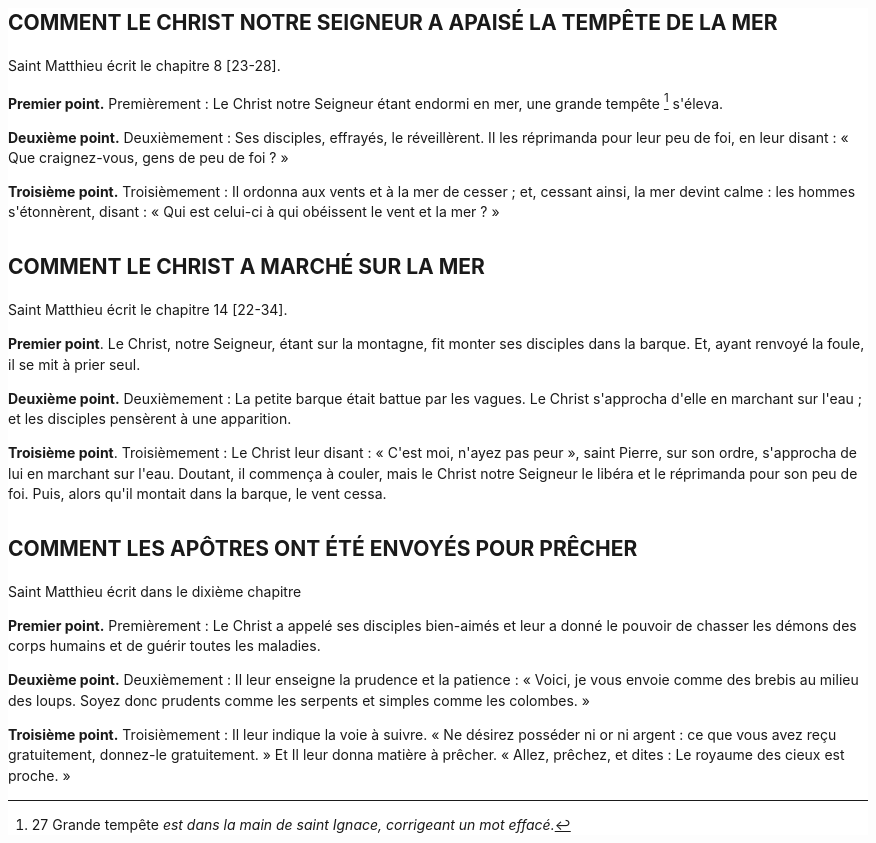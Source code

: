 

<span id="h18"></span>

## COMMENT LE CHRIST NOTRE SEIGNEUR A APAISÉ LA TEMPÊTE DE LA MER

Saint Matthieu écrit le chapitre 8 \[23-28\].

**Premier point.** Premièrement : Le Christ notre Seigneur étant endormi en mer, une grande tempête [^26] s'éleva.

**Deuxième point.** Deuxièmement : Ses disciples, effrayés, le réveillèrent. Il les réprimanda pour leur peu de foi, en leur disant : « Que craignez-vous, gens de peu de foi ? »

**Troisième point.** Troisièmement : Il ordonna aux vents et à la mer de cesser ; et, cessant ainsi, la mer devint calme : les hommes s'étonnèrent, disant : « Qui est celui-ci à qui obéissent le vent et la mer ? »



<span id="h19"></span>

## COMMENT LE CHRIST A MARCHÉ SUR LA MER

Saint Matthieu écrit le chapitre 14 \[22-34\].

**Premier point**. Le Christ, notre Seigneur, étant sur la montagne, fit monter ses disciples dans la barque. Et, ayant renvoyé la foule, il se mit à prier seul.

**Deuxième point.** Deuxièmement : La petite barque était battue par les vagues. Le Christ s'approcha d'elle en marchant sur l'eau ; et les disciples pensèrent à une apparition.

**Troisième point**. Troisièmement : Le Christ leur disant : « C'est moi, n'ayez pas peur », saint Pierre, sur son ordre, s'approcha de lui en marchant sur l'eau. Doutant, il commença à couler, mais le Christ notre Seigneur le libéra et le réprimanda pour son peu de foi. Puis, alors qu'il montait dans la barque, le vent cessa.



<span id="h20"></span>

## COMMENT LES APÔTRES ONT ÉTÉ ENVOYÉS POUR PRÊCHER

Saint Matthieu écrit dans le dixième chapitre

**Premier point.** Premièrement : Le Christ a appelé ses disciples bien-aimés et leur a donné le pouvoir de chasser les démons des corps humains et de guérir toutes les maladies.

**Deuxième point.** Deuxièmement : Il leur enseigne la prudence et la patience : « Voici, je vous envoie comme des brebis au milieu des loups. Soyez donc prudents comme les serpents et simples comme les colombes. »

**Troisième point.** Troisièmement : Il leur indique la voie à suivre. « Ne désirez posséder ni or ni argent : ce que vous avez reçu gratuitement, donnez-le gratuitement. » Et Il leur donna matière à prêcher. « Allez, prêchez, et dites : Le royaume des cieux est proche. »




[^22]: 23 _Les parenthèses des manuscrits ont été remplacées par des guillemets._
[^23]: 24 Il semble que _soit écrit de la main du Saint, inséré avant_ qu'il exerce.
[^24]: 25 Montre qu'il veut dire _est dans la main du Saint, corrigeant_ dit.
[^25]: 26 Il semble que _soit ajouté de la main de saint Ignace._
[^26]: 27 Grande tempête _est dans la main de saint Ignace, corrigeant un mot effacé._
[^27]: 28 Toute la multitude des Juifs _est insérée ici de la main de saint Ignace, une phrase étant effacée après _ accuser.
[^28]: 29 _Ceci devrait être 27._
[^29]: 30 Déchiré en deux de haut en bas _est de la main de saint Ignace, corrigeant_ déchiré en morceaux, _qui est barré._
[^30]: 31 L'entendement _est ajouté, apparemment de la main de saint Ignace._
[^31]: 32 Très _est ajouté, peut-être de la main de saint Ignace._
[^32]: 33 De ses disciples _est de la main de saint Ignace : remplaçant un mot effacé_.
[^33]: 34 _Ces paroles se trouvent dans saint Luc 24, 42._
[^34]: 35 Est pieusement médité et lu dans la vie des Saints _est de la main de saint Ignace, remplaçant des paroles qui étaient apparemment_ dit l'Évangile de Judée.